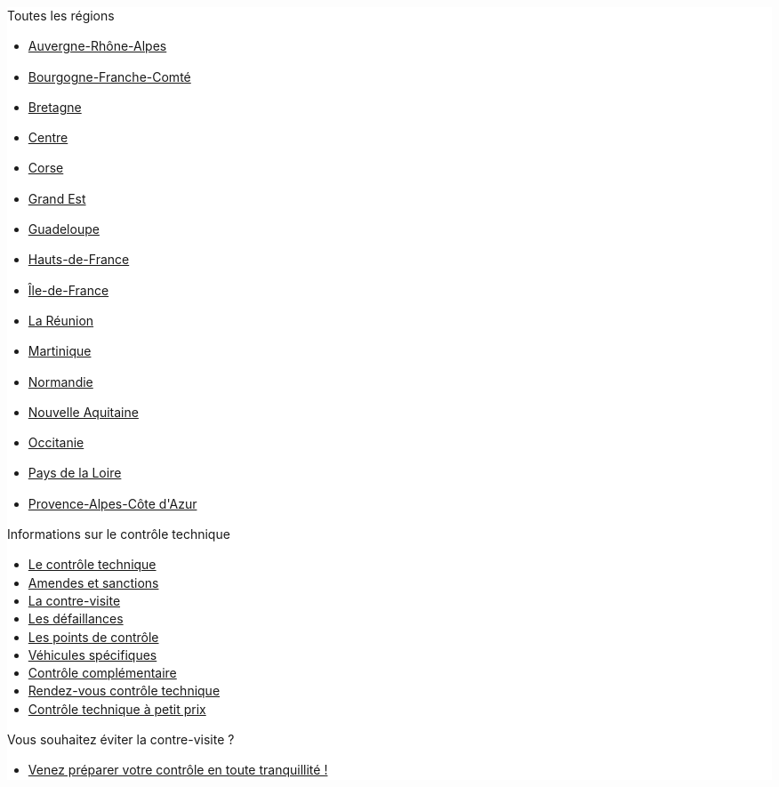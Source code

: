 [](https://www.facebook.com/moncontroletechnique.fr/ "Lien vers le Facebook de mon controle technique")[](https://www.instagram.com/moncontroletechnique.fr/ "Lien vers l'Instagram de mon controle technique")[](https://www.youtube.com/channel/UCUZoujEuH6-EDZpq0qRyXRA "Lien vers le Youtube de mon controle technique")

Toutes les régions

* [Auvergne-Rhône-Alpes](https://www.moncontroletechnique.fr/auvergne-rhone-alpes)
    
* [Bourgogne-Franche-Comté](https://www.moncontroletechnique.fr/bourgogne-franche-comte)
    
* [Bretagne](https://www.moncontroletechnique.fr/bretagne)
    
* [Centre](https://www.moncontroletechnique.fr/centre)
    
* [Corse](https://www.moncontroletechnique.fr/corse)
    
* [Grand Est](https://www.moncontroletechnique.fr/grand-est)
    
* [Guadeloupe](https://www.moncontroletechnique.fr/guadeloupe)
    
* [Hauts-de-France](https://www.moncontroletechnique.fr/hauts-de-france)
    
* [Île-de-France](https://www.moncontroletechnique.fr/ile-de-france)
    
* [La Réunion](https://www.moncontroletechnique.fr/la-reunion)
    
* [Martinique](https://www.moncontroletechnique.fr/martinique)
    
* [Normandie](https://www.moncontroletechnique.fr/normandie)
    
* [Nouvelle Aquitaine](https://www.moncontroletechnique.fr/nouvelle-aquitaine)
    
* [Occitanie](https://www.moncontroletechnique.fr/occitanie)
    
* [Pays de la Loire](https://www.moncontroletechnique.fr/pays-de-la-loire)
    
* [Provence-Alpes-Côte d'Azur](https://www.moncontroletechnique.fr/provence-alpes-cote-dazur)
    

Informations sur le contrôle technique

* [Le contrôle technique](https://www.moncontroletechnique.fr/le-controle-technique-auto)
* [Amendes et sanctions](https://www.moncontroletechnique.fr/amendes-relatives-au-controle-technique)
* [La contre-visite](https://www.moncontroletechnique.fr/la-contre-visite-du-controle-technique)
* [Les défaillances](https://www.moncontroletechnique.fr/les-nouvelles-defaillances-du-controle-technique)
* [Les points de contrôle](https://www.moncontroletechnique.fr/les-differents-points-de-controle)
* [Véhicules spécifiques](https://www.moncontroletechnique.fr/controle-technique-vehicules-de-collection)
* [Contrôle complémentaire](https://www.moncontroletechnique.fr/le-controle-technique-complementaire)
* [Rendez-vous contrôle technique](https://www.moncontroletechnique.fr/le-rendez-vous-en-ligne-pour-controle-technique)
* [Contrôle technique à petit prix](https://www.moncontroletechnique.fr/le-controle-technique-pas-cher)

Vous souhaitez éviter la contre-visite ?

* [Venez préparer votre contrôle en toute tranquillité !](https://www.moncontroletechnique.fr/reglementation/)
